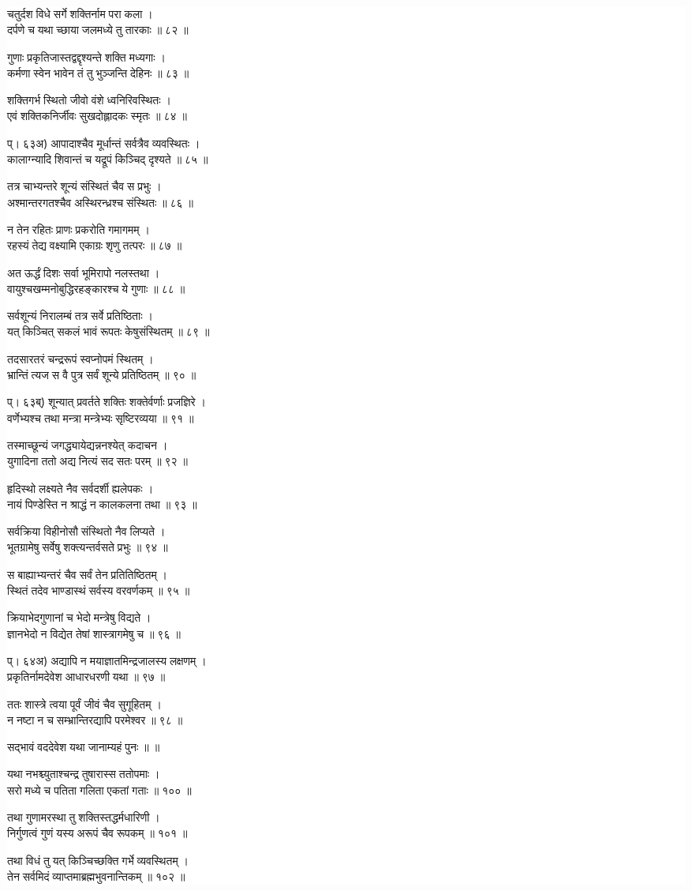 चतुर्दश विधे सर्गे शक्तिर्नाम परा कला ।  
दर्पणे च यथा च्छाया जलमध्ये तु तारकाः ॥ ८२ ॥  
  
गुणाः प्रकृतिजास्तद्वद्दृश्यन्ते शक्ति मध्यगाः ।  
कर्मणा स्वेन भावेन तं तु भुञ्जन्ति देहिनः ॥ ८३ ॥  
  
शक्तिगर्भ स्थितो जीवो वंशे ध्वनिरिवस्थितः ।  
एवं शक्तिकनिर्जीवः सुखदोह्लादकः स्मृतः ॥ ८४ ॥  
  
प्। ६३अ) आपादाश्चैव मूर्धान्तं सर्वत्रैव व्यवस्थितः ।  
कालाग्न्यादि शिवान्तं च यद्रूपं किञ्चिद् दृश्यते ॥ ८५ ॥  
  
तत्र चाभ्यन्तरे शून्यं संस्थितं चैव स प्रभुः ।  
अश्मान्तरगतश्चैव अस्थिरन्ध्रश्च संस्थितः ॥ ८६ ॥  
  
न तेन रहितः प्राणः प्रकरोति गमागमम् ।  
रहस्यं तेद्य वक्ष्यामि एकाग्रः शृणु तत्परः ॥ ८७ ॥  
  
अत ऊर्द्धं दिशः सर्वा भूमिरापो नलस्तथा ।  
वायुश्चखम्मनोबुद्धिरहङ्कारश्च ये गुणाः ॥ ८८ ॥  
  
सर्वशून्यं निरालम्बं तत्र सर्वे प्रतिष्ठिताः ।  
यत् किञ्चित् सकलं भावं रूपतः केषुसंस्थितम् ॥ ८९ ॥  
  
तदसारतरं चन्द्ररूपं स्वप्नोपमं स्थितम् ।  
भ्रान्तिं त्यज स वै पुत्र सर्वं शून्ये प्रतिष्ठितम् ॥ ९० ॥  
  
प्। ६३ब्) शून्यात् प्रवर्तते शक्तिः शक्तेर्वर्णाः प्रजज्ञिरे ।  
वर्णेभ्यश्च तथा मन्त्रा मन्त्रेभ्यः सृष्टिरव्यया ॥ ९१ ॥  
  
तस्माच्छून्यं जगद्ध्यायेद्यन्ननश्येत् कदाचन ।  
युगादिना ततो अद्य नित्यं सद सतः परम् ॥ ९२ ॥  
  
हृदिस्थो लक्ष्यते नैव सर्वदर्शी ह्यलेपकः ।  
नायं पिण्डेस्ति न श्राद्धं न कालकलना तथा ॥ ९३ ॥  
  
सर्वक्रिया विहीनोसौ संस्थितो नैव लिप्यते ।  
भूतग्रामेषु सर्वेषु शक्त्यन्तर्वसते प्रभुः ॥ ९४ ॥  
  
स बाह्याभ्यन्तरं चैव सर्वं तेन प्रतितिष्ठितम् ।  
स्थितं तदेव भाण्डास्थं सर्वस्य वरवर्णकम् ॥ ९५ ॥  
  
क्रियाभेदगुणानां च भेदो मन्त्रेषु विद्यते ।  
ज्ञानभेदो न विद्येत तेषां शास्त्रागमेषु च ॥ ९६ ॥  
  
प्। ६४अ) अद्यापि न मयाज्ञातमिन्द्रजालस्य लक्षणम् ।  
प्रकृतिर्नामदेवेश आधारधरणी यथा ॥ ९७ ॥  
  
ततः शास्त्रे त्वया पूर्वं जीवं चैव सुगूहितम् ।  
न नष्टा न च सम्भ्रान्तिरद्यापि परमेश्वर ॥ ९८ ॥  
  
सद्भावं वददेवेश यथा जानाम्यहं पुनः ॥ ॥  
  
यथा नभश्च्युताश्चन्द्र तुषारास्स ततोपमाः ।  
सरो मध्ये च पतिता गलिता एकतां गताः ॥ १०० ॥  
  
तथा गुणामरस्था तु शक्तिस्तद्धर्मधारिणी ।  
निर्गुणत्वं गुणं यस्य अरूपं चैव रूपकम् ॥ १०१ ॥  
  
तथा विधं तु यत् किञ्चिच्छक्ति गर्भे व्यवस्थितम् ।  
तेन सर्वमिदं व्याप्तमाब्रह्मभुवनान्तिकम् ॥ १०२ ॥  
  